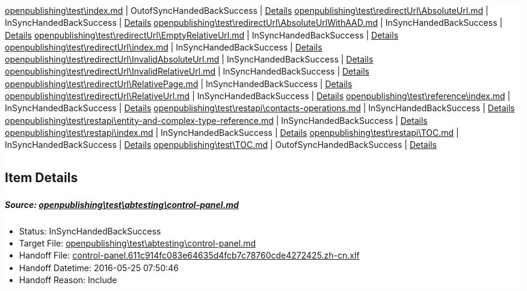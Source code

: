  [openpublishing\test\index.md](https://github.com/Microsoft/openpublishing-test/blob/36bf09e915408ec5b5e55bad41bd264c0c8019da/openpublishing/test/index.md) | OutofSyncHandedBackSuccess | [Details](#45dd1d9b2f9bd7ffd6aacb362cb357d0d759ca0860)
 [openpublishing\test\redirectUrl\AbsoluteUrl.md](https://github.com/Microsoft/openpublishing-test/blob/62518dcd018a4943ac2b32790fe909b9b38e414c/openpublishing/test/redirectUrl/AbsoluteUrl.md) | InSyncHandedBackSuccess | [Details](#ab461ee969842b116ae71917bf13aad8c7d4641961)
 [openpublishing\test\redirectUrl\AbsoluteUrlWithAAD.md](https://github.com/Microsoft/openpublishing-test/blob/62518dcd018a4943ac2b32790fe909b9b38e414c/openpublishing/test/redirectUrl/AbsoluteUrlWithAAD.md) | InSyncHandedBackSuccess | [Details](#af6e564603baf4fa350a6d32012c63533929f99d62)
 [openpublishing\test\redirectUrl\EmptyRelativeUrl.md](https://github.com/Microsoft/openpublishing-test/blob/a5748b9235361629a3b31d50b0b463155cc6cff3/openpublishing/test/redirectUrl/EmptyRelativeUrl.md) | InSyncHandedBackSuccess | [Details](#97f9643630550d318d05bd40c92984aad0e15fa663)
 [openpublishing\test\redirectUrl\index.md](https://github.com/Microsoft/openpublishing-test/blob/a5748b9235361629a3b31d50b0b463155cc6cff3/openpublishing/test/redirectUrl/index.md) | InSyncHandedBackSuccess | [Details](#df5c21d1b72e838c1ed9ab90b99fe6e517f7ce5764)
 [openpublishing\test\redirectUrl\InvalidAbsoluteUrl.md](https://github.com/Microsoft/openpublishing-test/blob/a5748b9235361629a3b31d50b0b463155cc6cff3/openpublishing/test/redirectUrl/InvalidAbsoluteUrl.md) | InSyncHandedBackSuccess | [Details](#e1eecfa4a15569dcecca777198c4b842a601e99765)
 [openpublishing\test\redirectUrl\InvalidRelativeUrl.md](https://github.com/Microsoft/openpublishing-test/blob/a5748b9235361629a3b31d50b0b463155cc6cff3/openpublishing/test/redirectUrl/InvalidRelativeUrl.md) | InSyncHandedBackSuccess | [Details](#f2c19bcda85343af7181484d46f5210bf6397e0866)
 [openpublishing\test\redirectUrl\RelativePage.md](https://github.com/Microsoft/openpublishing-test/blob/a5748b9235361629a3b31d50b0b463155cc6cff3/openpublishing/test/redirectUrl/RelativePage.md) | InSyncHandedBackSuccess | [Details](#c8ce93c1a5249718623cd7cf68522458c16e411a67)
 [openpublishing\test\redirectUrl\RelativeUrl.md](https://github.com/Microsoft/openpublishing-test/blob/a5748b9235361629a3b31d50b0b463155cc6cff3/openpublishing/test/redirectUrl/RelativeUrl.md) | InSyncHandedBackSuccess | [Details](#21ca3df676528bfd38463315cb4e1a2e0b7bfe2768)
 [openpublishing\test\reference\index.md](https://github.com/Microsoft/openpublishing-test/blob/58988bbb4dc07b6ff3028d264e8aadd66dde5043/openpublishing/test/reference/index.md) | InSyncHandedBackSuccess | [Details](#6d2b50160b03e5b84aee01a3fa576535fc3ef20f69)
 [openpublishing\test\restapi\contacts-operations.md](https://github.com/Microsoft/openpublishing-test/blob/002218238f017f48603b6fb52b16156f9dfa30b6/openpublishing/test/restapi/contacts-operations.md) | InSyncHandedBackSuccess | [Details](#5398f70026456d9b70f53be51f27ec7c22c6b6a779)
 [openpublishing\test\restapi\entity-and-complex-type-reference.md](https://github.com/Microsoft/openpublishing-test/blob/002218238f017f48603b6fb52b16156f9dfa30b6/openpublishing/test/restapi/entity-and-complex-type-reference.md) | InSyncHandedBackSuccess | [Details](#cea5a5636c53dc5c1a796db957bdfa7617ec83c281)
 [openpublishing\test\restapi\index.md](https://github.com/Microsoft/openpublishing-test/blob/002218238f017f48603b6fb52b16156f9dfa30b6/openpublishing/test/restapi/index.md) | InSyncHandedBackSuccess | [Details](#6634f738b8d60ff203729eb957fa36f369492f4782)
 [openpublishing\test\restapi\TOC.md](https://github.com/Microsoft/openpublishing-test/blob/002218238f017f48603b6fb52b16156f9dfa30b6/openpublishing/test/restapi/TOC.md) | InSyncHandedBackSuccess | [Details](#fdcba3f1cbf4d2f58308142276d5a8932ab0cd5f83)
 [openpublishing\test\TOC.md](https://github.com/Microsoft/openpublishing-test/blob/7f2c2e3c193be95357f7700838defee4f830504a/openpublishing/test/TOC.md) | OutofSyncHandedBackSuccess | [Details](#407963e1fe67b11e4a0959efd55b55b993444abd84)

## Item Details
##### <a name='2a131af24d52573900faf54bb34aea0ebaadb58f7'></a> Source: [openpublishing\test\abtesting\control-panel.md](https://github.com/Microsoft/openpublishing-test/blob/22434e01f7f64f85e86d1a133d7a48c0508483e1/openpublishing/test/abtesting/control-panel.md)
* Status: InSyncHandedBackSuccess
* Target File: [openpublishing\test\abtesting\control-panel.md](https://github.com/openpublish/openpublishing-test.zh-cn/blob/945925eada2bc4bef914be2ad69be2ec7ee5ae81/openpublishing/test/abtesting/control-panel.md)
* Handoff File: [control-panel.611c914fc083e64635d4fcb7c78760cde4272425.zh-cn.xlf](https://github.com/openpublish/openpublishing-handoff-test/blob/f61ad26fa501d77896e37e118a25e5a29864c268/ol-handoff/openpublish/openpublishing-test.zh-cn/master/control-panel.611c914fc083e64635d4fcb7c78760cde4272425.zh-cn.xlf)
* Handoff Datetime: 2016-05-25 07:50:46
* Handoff Reason: Include
